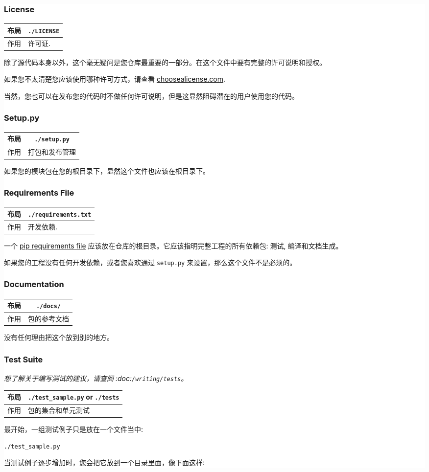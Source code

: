 ### License

| 布局 | `./LICENSE` |
| ---- | ----------- |
| 作用 | 许可证.     |

除了源代码本身以外，这个毫无疑问是您仓库最重要的一部分。在这个文件中要有完整的许可说明和授权。

如果您不太清楚您应该使用哪种许可方式，请查看 [choosealicense.com](http://choosealicense.com/).

当然，您也可以在发布您的代码时不做任何许可说明，但是这显然阻碍潜在的用户使用您的代码。

### Setup.py

| 布局 | `./setup.py`   |
| ---- | -------------- |
| 作用 | 打包和发布管理 |

如果您的模块包在您的根目录下，显然这个文件也应该在根目录下。

### Requirements File

| 布局 | `./requirements.txt` |
| ---- | -------------------- |
| 作用 | 开发依赖.            |

一个 [pip requirements file](https://pip.pypa.io/en/stable/user_guide/#requirements-files) 应该放在仓库的根目录。它应该指明完整工程的所有依赖包: 测试, 编译和文档生成。

如果您的工程没有任何开发依赖，或者您喜欢通过 `setup.py` 来设置，那么这个文件不是必须的。

### Documentation

| 布局 | `./docs/`    |
| ---- | ------------ |
| 作用 | 包的参考文档 |

没有任何理由把这个放到别的地方。

### Test Suite

*想了解关于编写测试的建议，请查阅 :doc:`/writing/tests`。*

| 布局 | `./test_sample.py` or `./tests` |
| ---- | ------------------------------- |
| 作用 | 包的集合和单元测试              |

最开始，一组测试例子只是放在一个文件当中:

```
./test_sample.py
```

当测试例子逐步增加时，您会把它放到一个目录里面，像下面这样:
